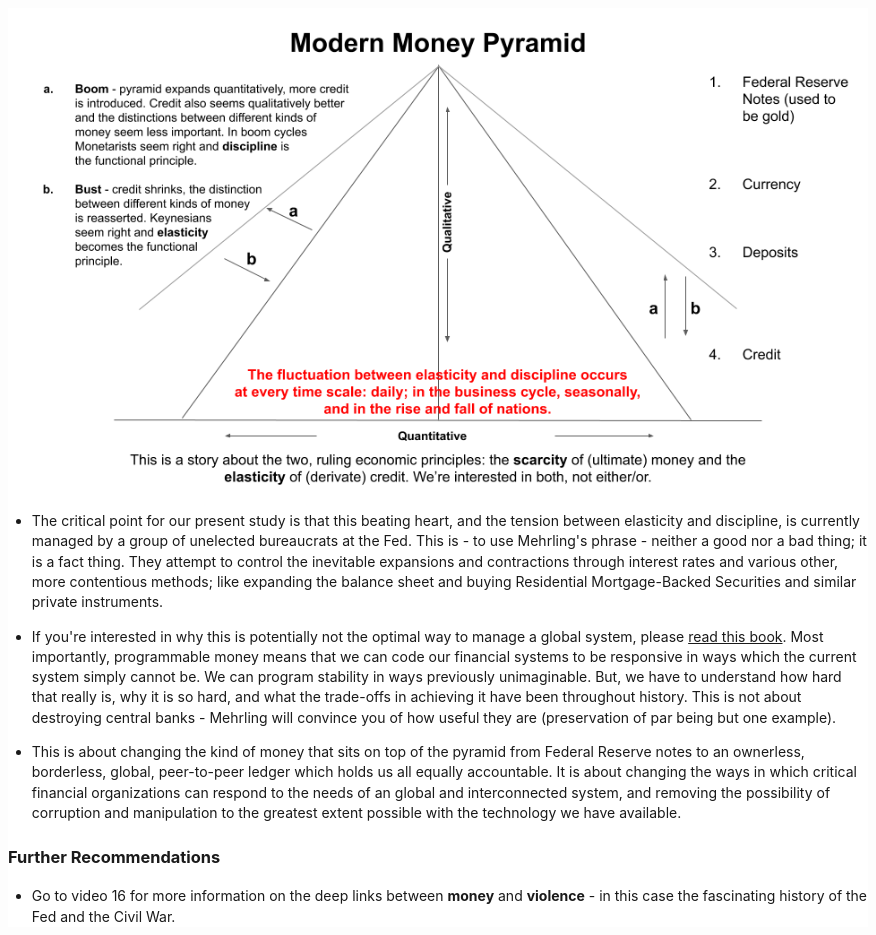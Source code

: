 ![The modern money pyramid](./img/modern-money-pyramid.png)

- The critical point for our present study is that this beating heart, and the tension between elasticity and discipline, is currently managed by a group of unelected bureaucrats at the Fed. This is - to use Mehrling's phrase - neither a good nor a bad thing; it is a fact thing. They attempt to control the inevitable expansions and contractions through interest rates and various other, more contentious methods; like expanding the balance sheet and buying Residential Mortgage-Backed Securities and similar private instruments.

- If you're interested in why this is potentially not the optimal way to manage a global system, please [read this book](https://www.amazon.com/Lords-Finance-Bankers-Broke-World/dp/0143116800). Most importantly, programmable money means that we can code our financial systems to be responsive in ways which the current system simply cannot be. We can program stability in ways previously unimaginable. But, we have to understand how hard that really is, why it is so hard, and what the trade-offs in achieving it have been throughout history. This is not about destroying central banks - Mehrling will convince you of how useful they are (preservation of par being but one example).

- This is about changing the kind of money that sits on top of the pyramid from Federal Reserve notes to an ownerless, borderless, global, peer-to-peer ledger which holds us all equally accountable. It is about changing the ways in which critical financial organizations can respond to the needs of an global and interconnected system, and removing the possibility of corruption and manipulation to the greatest extent possible with the technology we have available.

### Further Recommendations

- Go to video 16 for more information on the deep links between **money** and **violence** - in this case the fascinating history of the Fed and the Civil War.
